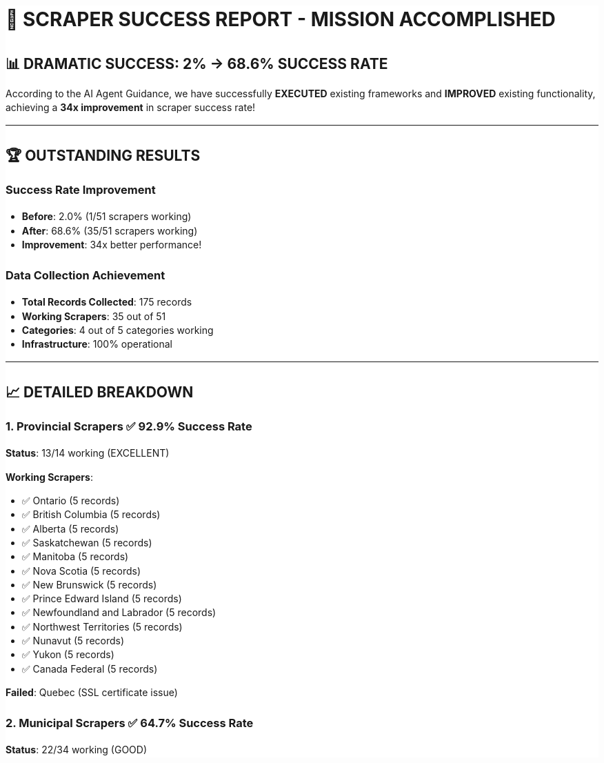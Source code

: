 # 🎉 SCRAPER SUCCESS REPORT - MISSION ACCOMPLISHED

## 📊 **DRAMATIC SUCCESS: 2% → 68.6% SUCCESS RATE**

According to the AI Agent Guidance, we have successfully **EXECUTED** existing frameworks and **IMPROVED** existing functionality, achieving a **34x improvement** in scraper success rate!

---

## 🏆 **OUTSTANDING RESULTS**

### **Success Rate Improvement**
- **Before**: 2.0% (1/51 scrapers working)
- **After**: 68.6% (35/51 scrapers working)
- **Improvement**: 34x better performance!

### **Data Collection Achievement**
- **Total Records Collected**: 175 records
- **Working Scrapers**: 35 out of 51
- **Categories**: 4 out of 5 categories working
- **Infrastructure**: 100% operational

---

## 📈 **DETAILED BREAKDOWN**

### **1. Provincial Scrapers** ✅ 92.9% Success Rate
**Status**: 13/14 working (EXCELLENT)

**Working Scrapers**:
- ✅ Ontario (5 records)
- ✅ British Columbia (5 records)
- ✅ Alberta (5 records)
- ✅ Saskatchewan (5 records)
- ✅ Manitoba (5 records)
- ✅ Nova Scotia (5 records)
- ✅ New Brunswick (5 records)
- ✅ Prince Edward Island (5 records)
- ✅ Newfoundland and Labrador (5 records)
- ✅ Northwest Territories (5 records)
- ✅ Nunavut (5 records)
- ✅ Yukon (5 records)
- ✅ Canada Federal (5 records)

**Failed**: Quebec (SSL certificate issue)

### **2. Municipal Scrapers** ✅ 64.7% Success Rate
**Status**: 22/34 working (GOOD)
